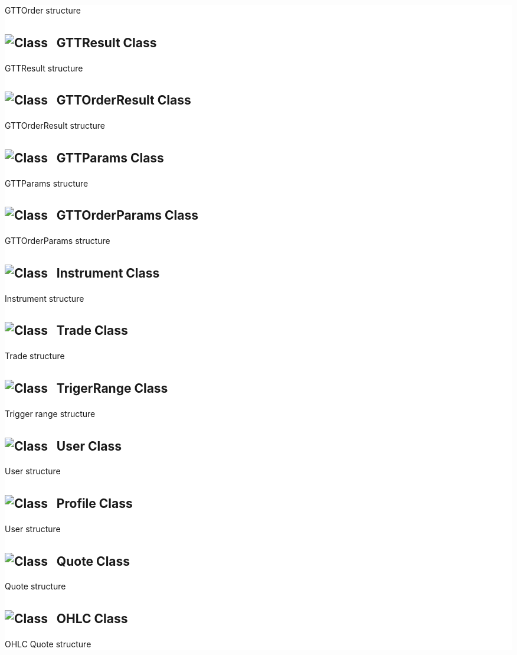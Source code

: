 GTTOrder structure

## ![Class](/assets/class.jpg) &nbsp;&nbsp;GTTResult Class

GTTResult structure

## ![Class](/assets/class.jpg) &nbsp;&nbsp;GTTOrderResult Class

GTTOrderResult structure

## ![Class](/assets/class.jpg) &nbsp;&nbsp;GTTParams Class

GTTParams structure

## ![Class](/assets/class.jpg) &nbsp;&nbsp;GTTOrderParams Class

GTTOrderParams structure

## ![Class](/assets/class.jpg) &nbsp;&nbsp;Instrument Class

Instrument structure

## ![Class](/assets/class.jpg) &nbsp;&nbsp;Trade Class

Trade structure

## ![Class](/assets/class.jpg) &nbsp;&nbsp;TrigerRange Class

Trigger range structure

## ![Class](/assets/class.jpg) &nbsp;&nbsp;User Class

User structure

## ![Class](/assets/class.jpg) &nbsp;&nbsp;Profile Class

User structure

## ![Class](/assets/class.jpg) &nbsp;&nbsp;Quote Class

Quote structure

## ![Class](/assets/class.jpg) &nbsp;&nbsp;OHLC Class

OHLC Quote structure
